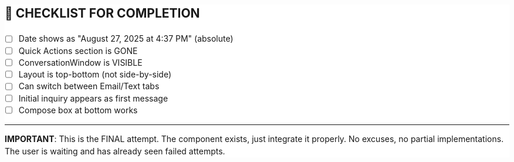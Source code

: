 ## 📝 CHECKLIST FOR COMPLETION
- [ ] Date shows as "August 27, 2025 at 4:37 PM" (absolute)
- [ ] Quick Actions section is GONE
- [ ] ConversationWindow is VISIBLE
- [ ] Layout is top-bottom (not side-by-side)
- [ ] Can switch between Email/Text tabs
- [ ] Initial inquiry appears as first message
- [ ] Compose box at bottom works

---

**IMPORTANT**: This is the FINAL attempt. The component exists, just integrate it properly. No excuses, no partial implementations. The user is waiting and has already seen failed attempts.